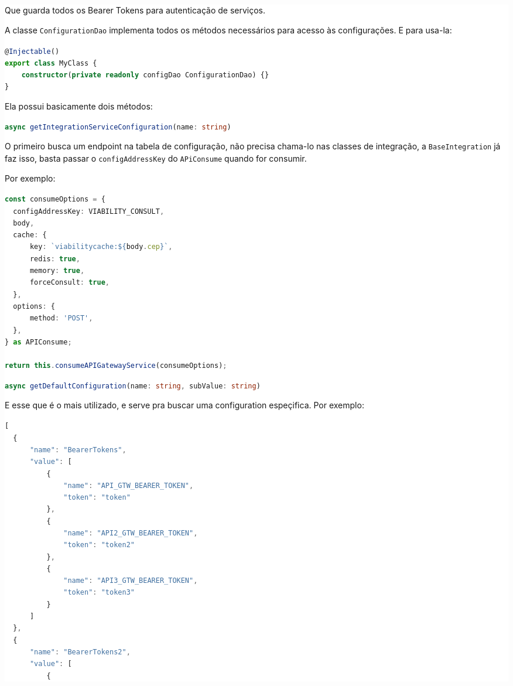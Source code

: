 Que guarda todos os Bearer Tokens para autenticação de serviços.

A classe `ConfigurationDao` implementa todos os métodos necessários para acesso às configurações. E para usa-la:

``` typescript
@Injectable()
export class MyClass {
    constructor(private readonly configDao ConfigurationDao) {}
}
```

Ela possui basicamente dois métodos:

``` typescript
async getIntegrationServiceConfiguration(name: string)
```

O primeiro busca um endpoint na tabela de configuração, não precisa chama-lo nas classes de integração, a `BaseIntegration` já faz isso, basta passar o `configAddressKey` do `APiConsume` quando for consumir.

Por exemplo:
``` typescript
const consumeOptions = {
  configAddressKey: VIABILITY_CONSULT,
  body,
  cache: {
      key: `viabilitycache:${body.cep}`,
      redis: true,
      memory: true,
      forceConsult: true,
  },
  options: {
      method: 'POST',
  },
} as APIConsume;

return this.consumeAPIGatewayService(consumeOptions);
```

``` typescript
async getDefaultConfiguration(name: string, subValue: string)
```

E esse que é o mais utilizado, e serve pra buscar uma configuration espeçifica. Por exemplo:
``` typescript
[
  {
      "name": "BearerTokens",
      "value": [
          {
              "name": "API_GTW_BEARER_TOKEN",
              "token": "token"
          },
          {
              "name": "API2_GTW_BEARER_TOKEN",
              "token": "token2"
          },
          {
              "name": "API3_GTW_BEARER_TOKEN",
              "token": "token3"
          }
      ]
  },
  {
      "name": "BearerTokens2",
      "value": [
          {
```